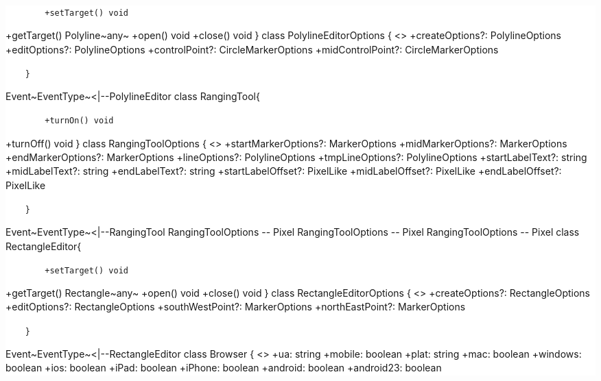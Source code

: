             +setTarget() void
+getTarget() Polyline~any~
+open() void
+close() void
        }
class PolylineEditorOptions {
            <<type>>
            +createOptions?: PolylineOptions
+editOptions?: PolylineOptions
+controlPoint?: CircleMarkerOptions
+midControlPoint?: CircleMarkerOptions
            
        }
Event~EventType~<|--PolylineEditor
class RangingTool{
            
            +turnOn() void
+turnOff() void
        }
class RangingToolOptions {
            <<type>>
            +startMarkerOptions?: MarkerOptions
+midMarkerOptions?: MarkerOptions
+endMarkerOptions?: MarkerOptions
+lineOptions?: PolylineOptions
+tmpLineOptions?: PolylineOptions
+startLabelText?: string
+midLabelText?: string
+endLabelText?: string
+startLabelOffset?: PixelLike
+midLabelOffset?: PixelLike
+endLabelOffset?: PixelLike
            
        }
Event~EventType~<|--RangingTool
RangingToolOptions  --  Pixel
RangingToolOptions  --  Pixel
RangingToolOptions  --  Pixel
class RectangleEditor{
            
            +setTarget() void
+getTarget() Rectangle~any~
+open() void
+close() void
        }
class RectangleEditorOptions {
            <<type>>
            +createOptions?: RectangleOptions
+editOptions?: RectangleOptions
+southWestPoint?: MarkerOptions
+northEastPoint?: MarkerOptions
            
        }
Event~EventType~<|--RectangleEditor
class Browser {
            <<type>>
            +ua: string
+mobile: boolean
+plat: string
+mac: boolean
+windows: boolean
+ios: boolean
+iPad: boolean
+iPhone: boolean
+android: boolean
+android23: boolean